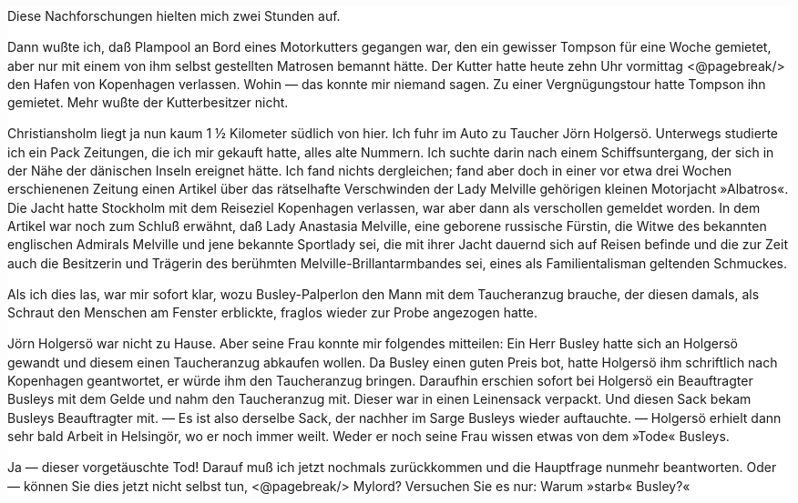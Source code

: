 Diese Nachforschungen hielten mich zwei Stunden auf.

Dann wußte ich, daß Plampool an Bord eines Motorkutters
gegangen war, den ein gewisser Tompson für eine Woche gemietet,
aber nur mit einem von ihm selbst gestellten Matrosen
bemannt hätte. Der Kutter hatte heute zehn Uhr vormittag
<@pagebreak/>
den Hafen von Kopenhagen verlassen. Wohin — das
konnte mir niemand sagen. Zu einer Vergnügungstour hatte
Tompson ihn gemietet. Mehr wußte der Kutterbesitzer nicht.

Christiansholm liegt ja nun kaum 1 ½ Kilometer südlich
von hier. Ich fuhr im Auto zu Taucher Jörn Holgersö. Unterwegs
studierte ich ein Pack Zeitungen, die ich mir gekauft
hatte, alles alte Nummern. Ich suchte darin nach einem
Schiffsuntergang, der sich in der Nähe der dänischen Inseln
ereignet hätte. Ich fand nichts dergleichen; fand aber doch
in einer vor etwa drei Wochen erschienenen Zeitung einen Artikel
über das rätselhafte Verschwinden der Lady Melville gehörigen
kleinen Motorjacht »Albatros«. Die Jacht hatte
Stockholm mit dem Reiseziel Kopenhagen verlassen, war aber
dann als verschollen gemeldet worden. In dem Artikel war
noch zum Schluß erwähnt, daß Lady Anastasia Melville, eine
geborene russische Fürstin, die Witwe des bekannten englischen
Admirals Melville und jene bekannte Sportlady sei,
die mit ihrer Jacht dauernd sich auf Reisen befinde und
die zur Zeit auch die Besitzerin und Trägerin des berühmten
Melville-Brillantarmbandes sei, eines als Familientalisman
geltenden Schmuckes.

Als ich dies las, war mir sofort klar, wozu Busley-Palperlon
den Mann mit dem Taucheranzug brauche, der diesen
damals, als Schraut den Menschen am Fenster erblickte, fraglos
wieder zur Probe angezogen hatte.

Jörn Holgersö war nicht zu Hause. Aber seine Frau
konnte mir folgendes mitteilen: Ein Herr Busley hatte sich
an Holgersö gewandt und diesem einen Taucheranzug abkaufen
wollen. Da Busley einen guten Preis bot, hatte Holgersö
ihm schriftlich nach Kopenhagen geantwortet, er würde ihm
den Taucheranzug bringen. Daraufhin erschien sofort bei Holgersö
ein Beauftragter Busleys mit dem Gelde und nahm
den Taucheranzug mit. Dieser war in einen <span class="g">Leinensack</span>
verpackt. Und diesen Sack bekam Busleys Beauftragter mit.
— Es ist also derselbe Sack, der nachher im Sarge Busleys
wieder auftauchte. — Holgersö erhielt dann sehr bald Arbeit
in Helsingör, wo er noch immer weilt. Weder er noch seine
Frau wissen etwas von dem »Tode« Busleys.

Ja — dieser vorgetäuschte Tod! Darauf muß ich jetzt
nochmals zurückkommen und die Hauptfrage nunmehr beantworten.
Oder — können Sie dies jetzt nicht selbst tun,
<@pagebreak/>
Mylord? Versuchen Sie es nur: Warum »starb« Busley?«

